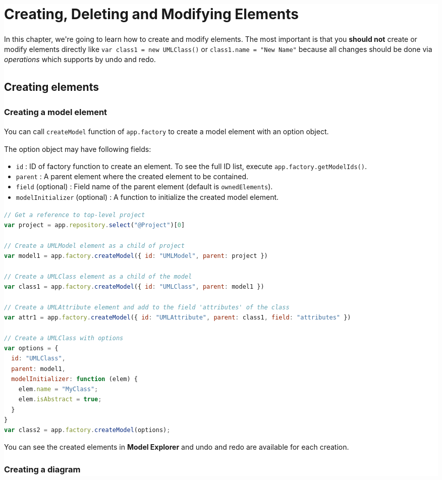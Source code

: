 # Creating, Deleting and Modifying Elements

In this chapter, we're going to learn how to create and modify elements. The most important is that you **should not** create or modify elements directly like `var class1 = new UMLClass()` or `class1.name = "New Name"` because all changes should be done via _operations_ which supports by undo and redo.

## Creating elements

### Creating a model element

You can call `createModel` function of `app.factory` to create a model element with an option object.

The option object may have following fields:

* `id` : ID of factory function to create an element. To see the full ID list, execute `app.factory.getModelIds()`.
* `parent` : A parent element where the created element to be contained.
* `field` \(optional\) : Field name of the parent element \(default is `ownedElements`\).
* `modelInitializer` \(optional\) : A function to initialize the created model element.

```javascript
// Get a reference to top-level project
var project = app.repository.select("@Project")[0]

// Create a UMLModel element as a child of project
var model1 = app.factory.createModel({ id: "UMLModel", parent: project })

// Create a UMLClass element as a child of the model
var class1 = app.factory.createModel({ id: "UMLClass", parent: model1 })

// Create a UMLAttribute element and add to the field 'attributes' of the class
var attr1 = app.factory.createModel({ id: "UMLAttribute", parent: class1, field: "attributes" })

// Create a UMLClass with options
var options = {
  id: "UMLClass",
  parent: model1,
  modelInitializer: function (elem) {
    elem.name = "MyClass";
    elem.isAbstract = true;
  }
}
var class2 = app.factory.createModel(options);
```

You can see the created elements in **Model Explorer** and undo and redo are available for each creation.

### Creating a diagram
